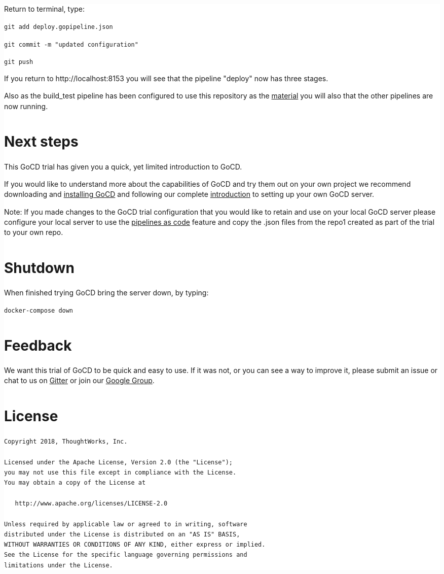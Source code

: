 Return to terminal, type:

```
git add deploy.gopipeline.json
```
```
git commit -m "updated configuration"
```
```
git push
```
If you return to http://localhost:8153 you will see that the pipeline "deploy" now has three stages.

Also as the build_test pipeline has been configured to use this repository as the [material](https://docs.gocd.org/current/configuration/quick_pipeline_setup.html) you will also that the other pipelines are now running.

# Next steps

This GoCD trial has given you a quick, yet limited introduction to GoCD.

If you would like to understand more about the capabilities of GoCD and try them out on your own project we recommend downloading and [installing GoCD](https://www.gocd.org/download) and following our complete [introduction](https://www.gocd.org/getting-started/part-1/) to setting up your own GoCD server.

Note: If you made changes to the GoCD trial configuration that you would like to retain and use on your local GoCD server please configure your local server to use the [pipelines as code](https://docs.gocd.org/current/advanced_usage/pipelines_as_code.html) feature and copy the .json files from the repo1 created as part of the trial to your own repo.

# Shutdown

When finished trying GoCD bring the server down, by typing:

```
docker-compose down
```

# Feedback 

We want this trial of GoCD to be quick and easy to use. If it was not, or you can see a way to improve it, please submit an issue or chat to us on [Gitter](https://gitter.im/gocd/gocd) or join our [Google Group](https://groups.google.com/forum/#!forum/go-cd).

# License

```plain
Copyright 2018, ThoughtWorks, Inc.

Licensed under the Apache License, Version 2.0 (the "License");
you may not use this file except in compliance with the License.
You may obtain a copy of the License at

   http://www.apache.org/licenses/LICENSE-2.0

Unless required by applicable law or agreed to in writing, software
distributed under the License is distributed on an "AS IS" BASIS,
WITHOUT WARRANTIES OR CONDITIONS OF ANY KIND, either express or implied.
See the License for the specific language governing permissions and
limitations under the License.
```
